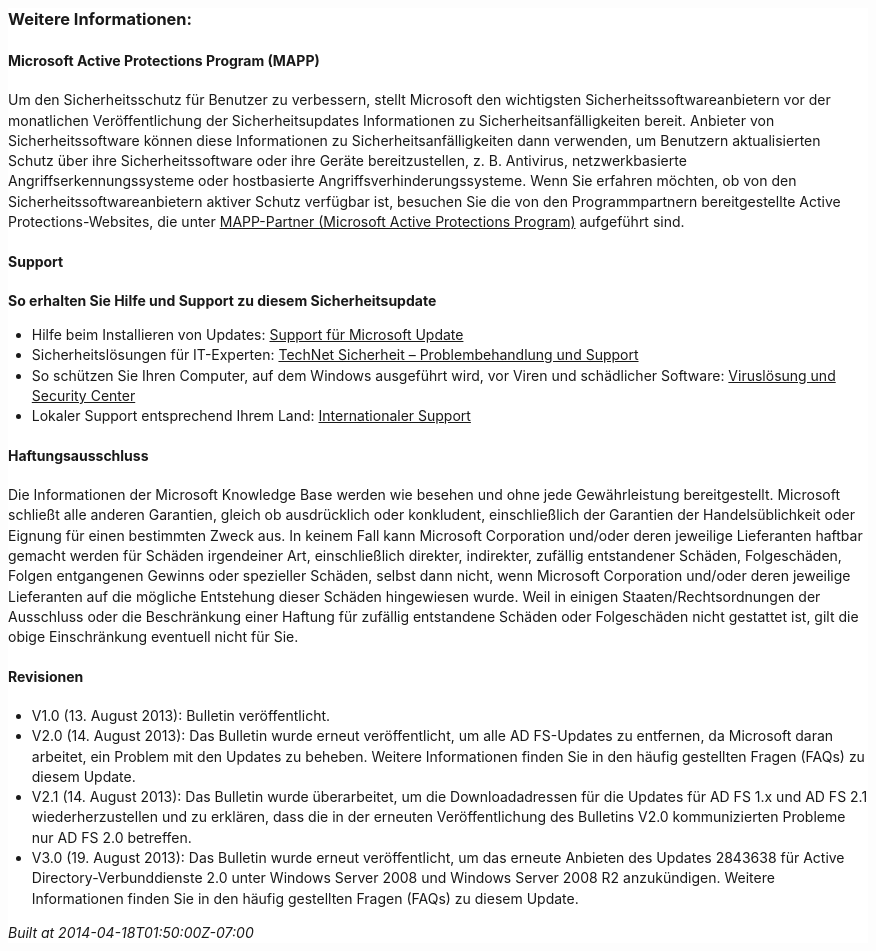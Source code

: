 ### Weitere Informationen:
  
#### Microsoft Active Protections Program (MAPP)
  
Um den Sicherheitsschutz für Benutzer zu verbessern, stellt Microsoft den wichtigsten Sicherheitssoftwareanbietern vor der monatlichen Veröffentlichung der Sicherheitsupdates Informationen zu Sicherheitsanfälligkeiten bereit. Anbieter von Sicherheitssoftware können diese Informationen zu Sicherheitsanfälligkeiten dann verwenden, um Benutzern aktualisierten Schutz über ihre Sicherheitssoftware oder ihre Geräte bereitzustellen, z. B. Antivirus, netzwerkbasierte Angriffserkennungssysteme oder hostbasierte Angriffsverhinderungssysteme. Wenn Sie erfahren möchten, ob von den Sicherheitssoftwareanbietern aktiver Schutz verfügbar ist, besuchen Sie die von den Programmpartnern bereitgestellte Active Protections-Websites, die unter [MAPP-Partner (Microsoft Active Protections Program)](http://go.microsoft.com/fwlink/?linkid=215201) aufgeführt sind.
  
#### Support
  
**So erhalten Sie Hilfe und Support zu diesem Sicherheitsupdate**
  
-   Hilfe beim Installieren von Updates: [Support für Microsoft Update](http://support.microsoft.com/gp/windows-update-issues/de-de)  
-   Sicherheitslösungen für IT-Experten: [TechNet Sicherheit – Problembehandlung und Support](http://technet.microsoft.com/de-de/security/bb980617.aspx)  
-   So schützen Sie Ihren Computer, auf dem Windows ausgeführt wird, vor Viren und schädlicher Software: [Viruslösung und Security Center](http://support.microsoft.com/contactus/cu_sc_virsec_master)  
-   Lokaler Support entsprechend Ihrem Land: [Internationaler Support](http://support.microsoft.com/common/international.aspx)
  
#### Haftungsausschluss
  
Die Informationen der Microsoft Knowledge Base werden wie besehen und ohne jede Gewährleistung bereitgestellt. Microsoft schließt alle anderen Garantien, gleich ob ausdrücklich oder konkludent, einschließlich der Garantien der Handelsüblichkeit oder Eignung für einen bestimmten Zweck aus. In keinem Fall kann Microsoft Corporation und/oder deren jeweilige Lieferanten haftbar gemacht werden für Schäden irgendeiner Art, einschließlich direkter, indirekter, zufällig entstandener Schäden, Folgeschäden, Folgen entgangenen Gewinns oder spezieller Schäden, selbst dann nicht, wenn Microsoft Corporation und/oder deren jeweilige Lieferanten auf die mögliche Entstehung dieser Schäden hingewiesen wurde. Weil in einigen Staaten/Rechtsordnungen der Ausschluss oder die Beschränkung einer Haftung für zufällig entstandene Schäden oder Folgeschäden nicht gestattet ist, gilt die obige Einschränkung eventuell nicht für Sie.
  
#### Revisionen
  
-   V1.0 (13. August 2013): Bulletin veröffentlicht.  
-   V2.0 (14. August 2013): Das Bulletin wurde erneut veröffentlicht, um alle AD FS-Updates zu entfernen, da Microsoft daran arbeitet, ein Problem mit den Updates zu beheben. Weitere Informationen finden Sie in den häufig gestellten Fragen (FAQs) zu diesem Update.  
-   V2.1 (14. August 2013): Das Bulletin wurde überarbeitet, um die Downloadadressen für die Updates für AD FS 1.x und AD FS 2.1 wiederherzustellen und zu erklären, dass die in der erneuten Veröffentlichung des Bulletins V2.0 kommunizierten Probleme nur AD FS 2.0 betreffen.  
-   V3.0 (19. August 2013): Das Bulletin wurde erneut veröffentlicht, um das erneute Anbieten des Updates 2843638 für Active Directory-Verbunddienste 2.0 unter Windows Server 2008 und Windows Server 2008 R2 anzukündigen. Weitere Informationen finden Sie in den häufig gestellten Fragen (FAQs) zu diesem Update.
  
*Built at 2014-04-18T01:50:00Z-07:00*